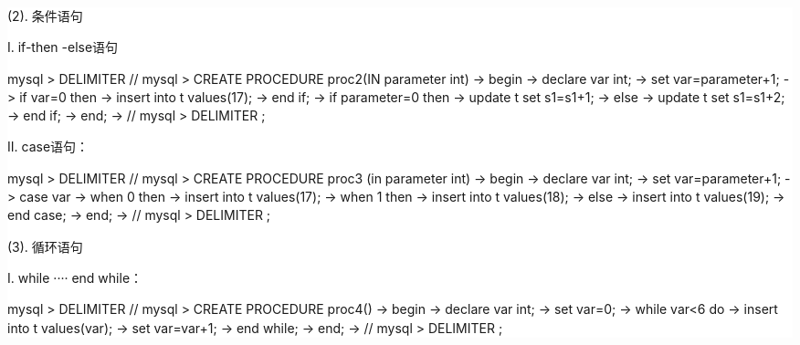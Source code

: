 (2). 条件语句

Ⅰ. if-then -else语句

mysql &gt; DELIMITER //
mysql &gt; CREATE PROCEDURE proc2(IN parameter int)
-&gt; begin
-&gt; declare var int;
-&gt; set var=parameter+1;
-&gt; if var=0 then
-&gt; insert into t values(17);
-&gt; end if;
-&gt; if parameter=0 then
-&gt; update t set s1=s1+1;
-&gt; else
-&gt; update t set s1=s1+2;
-&gt; end if;
-&gt; end;
-&gt; //
mysql &gt; DELIMITER ;

Ⅱ. case语句：

mysql &gt; DELIMITER //
mysql &gt; CREATE PROCEDURE proc3 (in parameter int)
-&gt; begin
-&gt; declare var int;
-&gt; set var=parameter+1;
-&gt; case var
-&gt; when 0 then
-&gt; insert into t values(17);
-&gt; when 1 then
-&gt; insert into t values(18);
-&gt; else
-&gt; insert into t values(19);
-&gt; end case;
-&gt; end;
-&gt; //
mysql &gt; DELIMITER ;

(3). 循环语句

Ⅰ. while ···· end while：

mysql &gt; DELIMITER //
mysql &gt; CREATE PROCEDURE proc4()
-&gt; begin
-&gt; declare var int;
-&gt; set var=0;
-&gt; while var&lt;6 do
-&gt; insert into t values(var);
-&gt; set var=var+1;
-&gt; end while;
-&gt; end;
-&gt; //
mysql &gt; DELIMITER ;
